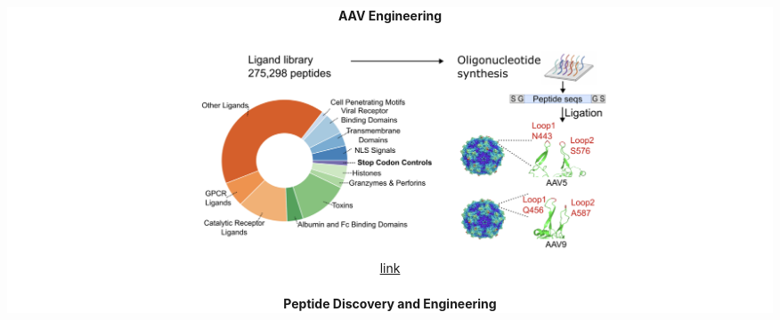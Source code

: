 <h4 style="text-align:center"> AAV Engineering </h4>

<figure align="center">
    <img src="/images/AAV.png"
         alt="AAV Engineering" width = 500>
    <figcaption> <a href="https://doi.org/10.1101/2022.09.26.509383">link</a> </figcaption>
</figure>

<h4 style="text-align:center"> Peptide Discovery and Engineering </h4>

<figure align="center">